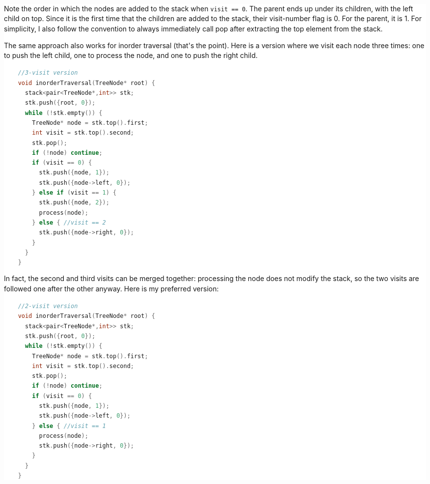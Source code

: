 Note the order in which the nodes are added to the stack when `visit == 0`. The parent ends up under its children, with the left child on top. Since it is the first time that the children are added to the stack, their visit-number flag is 0. For the parent, it is 1.
For simplicity, I also follow the convention to always immediately call pop after extracting the top element from the stack.

The same approach also works for inorder traversal (that's the point). Here is a version where we visit each node three times: one to push the left child, one to process the node, and one to push the right child.

```C++
    //3-visit version
    void inorderTraversal(TreeNode* root) {
      stack<pair<TreeNode*,int>> stk;
      stk.push({root, 0});
      while (!stk.empty()) {
        TreeNode* node = stk.top().first;
        int visit = stk.top().second;
        stk.pop();
        if (!node) continue;
        if (visit == 0) {
          stk.push({node, 1});
          stk.push({node->left, 0});
        } else if (visit == 1) {
          stk.push({node, 2});
          process(node);
        } else { //visit == 2
          stk.push({node->right, 0});
        }
      }
    }
```

In fact, the second and third visits can be merged together: processing the node does not modify the stack, so the two visits are followed one after the other anyway. Here is my preferred version:

```C++
    //2-visit version
    void inorderTraversal(TreeNode* root) {
      stack<pair<TreeNode*,int>> stk;
      stk.push({root, 0});
      while (!stk.empty()) {
        TreeNode* node = stk.top().first;
        int visit = stk.top().second;
        stk.pop();
        if (!node) continue;
        if (visit == 0) {
          stk.push({node, 1});
          stk.push({node->left, 0});
        } else { //visit == 1
          process(node);
          stk.push({node->right, 0});
        }
      }
    }
```
